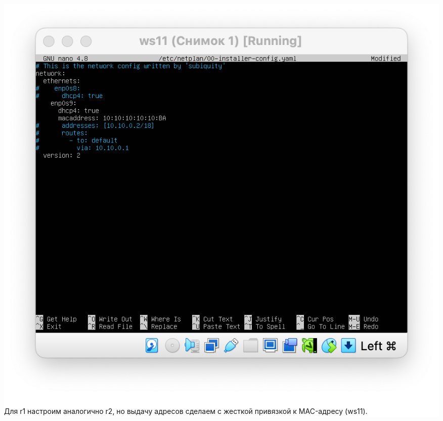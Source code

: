 ![6.2.1](screenshots/6.2.1.png)

Для r1 настроим аналогично r2, но выдачу адресов сделаем с жесткой привязкой к MAC-адресу (ws11).
